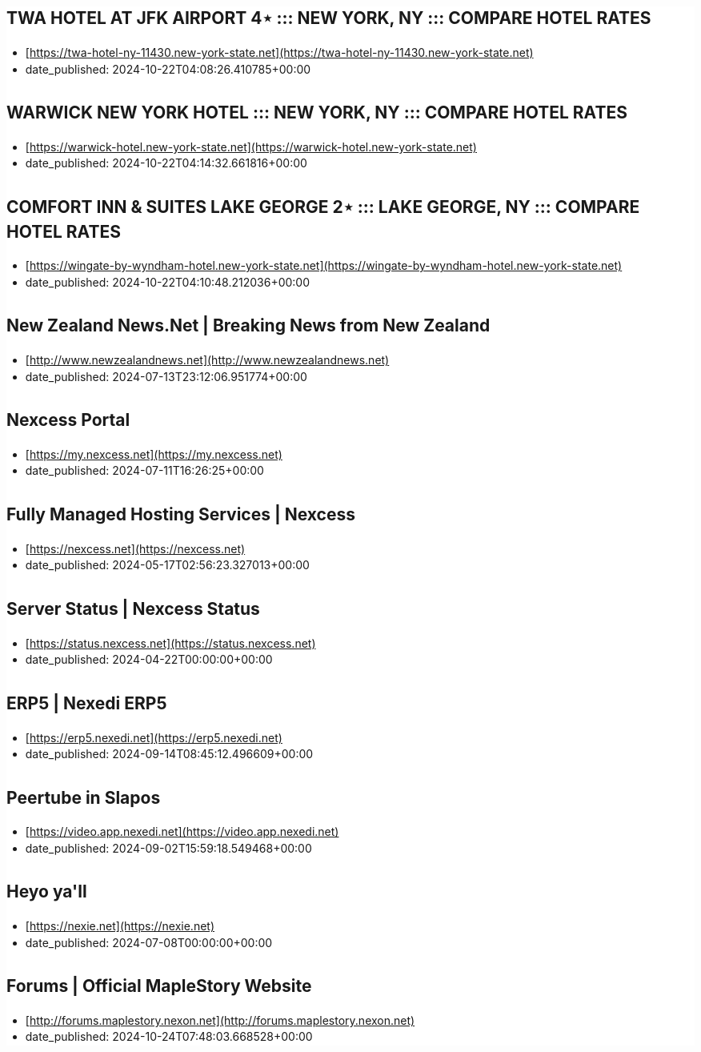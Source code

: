  ## TWA HOTEL AT JFK AIRPORT 4⋆ ::: NEW YORK, NY ::: COMPARE HOTEL RATES
 - [https://twa-hotel-ny-11430.new-york-state.net](https://twa-hotel-ny-11430.new-york-state.net)
 - date_published: 2024-10-22T04:08:26.410785+00:00

 ## WARWICK NEW YORK HOTEL ::: NEW YORK, NY ::: COMPARE HOTEL RATES
 - [https://warwick-hotel.new-york-state.net](https://warwick-hotel.new-york-state.net)
 - date_published: 2024-10-22T04:14:32.661816+00:00

 ## COMFORT INN & SUITES LAKE GEORGE 2⋆ ::: LAKE GEORGE, NY ::: COMPARE HOTEL RATES
 - [https://wingate-by-wyndham-hotel.new-york-state.net](https://wingate-by-wyndham-hotel.new-york-state.net)
 - date_published: 2024-10-22T04:10:48.212036+00:00

 ## New Zealand News.Net  | Breaking News from New Zealand
 - [http://www.newzealandnews.net](http://www.newzealandnews.net)
 - date_published: 2024-07-13T23:12:06.951774+00:00

 ## Nexcess Portal
 - [https://my.nexcess.net](https://my.nexcess.net)
 - date_published: 2024-07-11T16:26:25+00:00

 ## Fully Managed Hosting Services | Nexcess
 - [https://nexcess.net](https://nexcess.net)
 - date_published: 2024-05-17T02:56:23.327013+00:00

 ## Server Status | Nexcess Status
 - [https://status.nexcess.net](https://status.nexcess.net)
 - date_published: 2024-04-22T00:00:00+00:00

 ## ERP5 | Nexedi ERP5
 - [https://erp5.nexedi.net](https://erp5.nexedi.net)
 - date_published: 2024-09-14T08:45:12.496609+00:00

 ## Peertube in Slapos
 - [https://video.app.nexedi.net](https://video.app.nexedi.net)
 - date_published: 2024-09-02T15:59:18.549468+00:00

 ## Heyo ya'll
 - [https://nexie.net](https://nexie.net)
 - date_published: 2024-07-08T00:00:00+00:00

 ## Forums | Official MapleStory Website
 - [http://forums.maplestory.nexon.net](http://forums.maplestory.nexon.net)
 - date_published: 2024-10-24T07:48:03.668528+00:00

